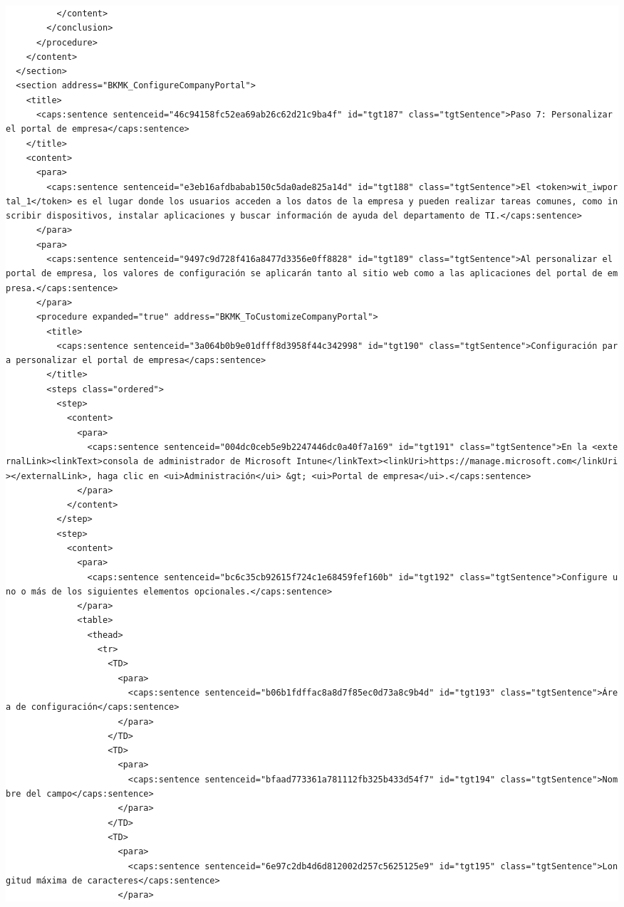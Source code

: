               </content>
            </conclusion>
          </procedure>
        </content>
      </section>
      <section address="BKMK_ConfigureCompanyPortal">
        <title>
          <caps:sentence sentenceid="46c94158fc52ea69ab26c62d21c9ba4f" id="tgt187" class="tgtSentence">Paso 7: Personalizar el portal de empresa</caps:sentence>
        </title>
        <content>
          <para>
            <caps:sentence sentenceid="e3eb16afdbabab150c5da0ade825a14d" id="tgt188" class="tgtSentence">El <token>wit_iwportal_1</token> es el lugar donde los usuarios acceden a los datos de la empresa y pueden realizar tareas comunes, como inscribir dispositivos, instalar aplicaciones y buscar información de ayuda del departamento de TI.</caps:sentence>
          </para>
          <para>
            <caps:sentence sentenceid="9497c9d728f416a8477d3356e0ff8828" id="tgt189" class="tgtSentence">Al personalizar el portal de empresa, los valores de configuración se aplicarán tanto al sitio web como a las aplicaciones del portal de empresa.</caps:sentence>
          </para>
          <procedure expanded="true" address="BKMK_ToCustomizeCompanyPortal">
            <title>
              <caps:sentence sentenceid="3a064b0b9e01dfff8d3958f44c342998" id="tgt190" class="tgtSentence">Configuración para personalizar el portal de empresa</caps:sentence>
            </title>
            <steps class="ordered">
              <step>
                <content>
                  <para>
                    <caps:sentence sentenceid="004dc0ceb5e9b2247446dc0a40f7a169" id="tgt191" class="tgtSentence">En la <externalLink><linkText>consola de administrador de Microsoft Intune</linkText><linkUri>https://manage.microsoft.com</linkUri></externalLink>, haga clic en <ui>Administración</ui> &gt; <ui>Portal de empresa</ui>.</caps:sentence>
                  </para>
                </content>
              </step>
              <step>
                <content>
                  <para>
                    <caps:sentence sentenceid="bc6c35cb92615f724c1e68459fef160b" id="tgt192" class="tgtSentence">Configure uno o más de los siguientes elementos opcionales.</caps:sentence>
                  </para>
                  <table>
                    <thead>
                      <tr>
                        <TD>
                          <para>
                            <caps:sentence sentenceid="b06b1fdffac8a8d7f85ec0d73a8c9b4d" id="tgt193" class="tgtSentence">Área de configuración</caps:sentence>
                          </para>
                        </TD>
                        <TD>
                          <para>
                            <caps:sentence sentenceid="bfaad773361a781112fb325b433d54f7" id="tgt194" class="tgtSentence">Nombre del campo</caps:sentence>
                          </para>
                        </TD>
                        <TD>
                          <para>
                            <caps:sentence sentenceid="6e97c2db4d6d812002d257c5625125e9" id="tgt195" class="tgtSentence">Longitud máxima de caracteres</caps:sentence>
                          </para>